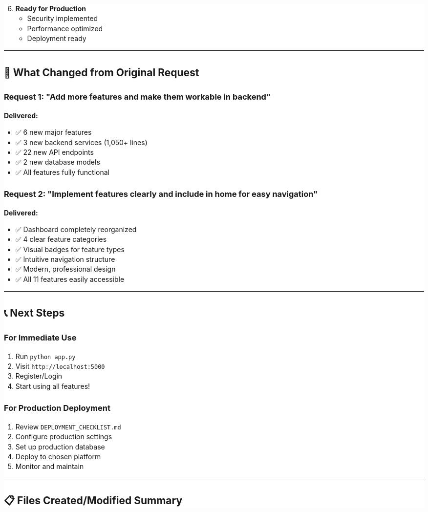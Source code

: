 6. **Ready for Production**
   - Security implemented
   - Performance optimized
   - Deployment ready

---

## 🔄 What Changed from Original Request

### Request 1: "Add more features and make them workable in backend"
**Delivered:**
- ✅ 6 new major features
- ✅ 3 new backend services (1,050+ lines)
- ✅ 22 new API endpoints
- ✅ 2 new database models
- ✅ All features fully functional

### Request 2: "Implement features clearly and include in home for easy navigation"
**Delivered:**
- ✅ Dashboard completely reorganized
- ✅ 4 clear feature categories
- ✅ Visual badges for feature types
- ✅ Intuitive navigation structure
- ✅ Modern, professional design
- ✅ All 11 features easily accessible

---

## 📞 Next Steps

### For Immediate Use
1. Run `python app.py`
2. Visit `http://localhost:5000`
3. Register/Login
4. Start using all features!

### For Production Deployment
1. Review `DEPLOYMENT_CHECKLIST.md`
2. Configure production settings
3. Set up production database
4. Deploy to chosen platform
5. Monitor and maintain

---

## 📋 Files Created/Modified Summary
